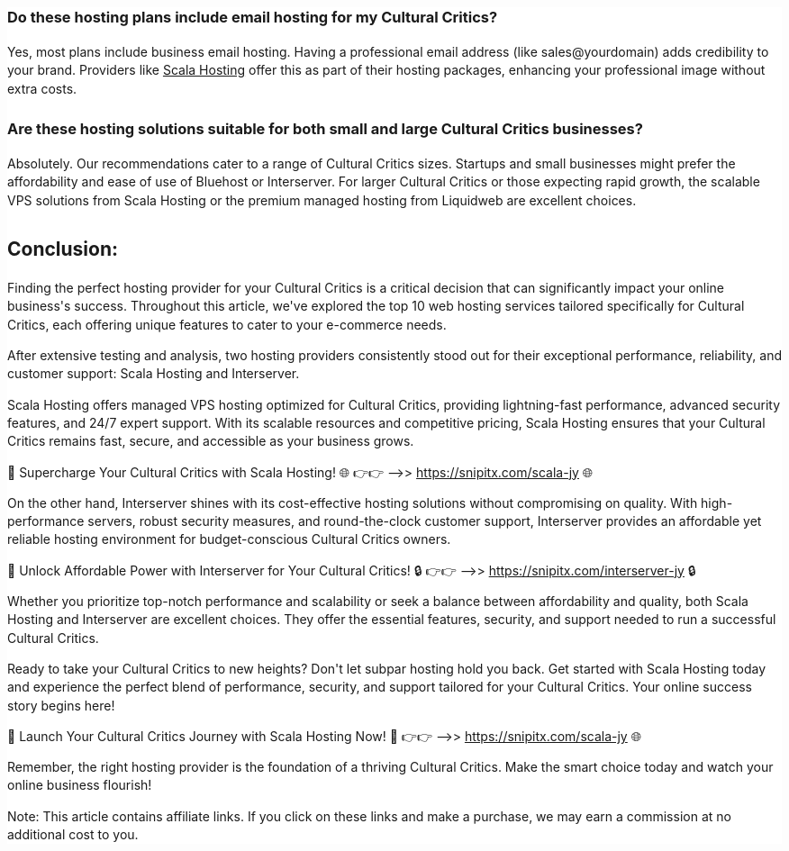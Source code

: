### Do these hosting plans include email hosting for my Cultural Critics? 
Yes, most plans include business email hosting. Having a professional email address (like sales@yourdomain) adds credibility to your brand. Providers like [Scala Hosting](https://snipitx.com/scala-jy) offer this as part of their hosting packages, enhancing your professional image without extra costs.

### Are these hosting solutions suitable for both small and large Cultural Critics businesses? 
Absolutely. Our recommendations cater to a range of Cultural Critics sizes. Startups and small businesses might prefer the affordability and ease of use of Bluehost or Interserver. For larger Cultural Critics or those expecting rapid growth, the scalable VPS solutions from Scala Hosting or the premium managed hosting from Liquidweb are excellent choices.

## Conclusion:

Finding the perfect hosting provider for your Cultural Critics is a critical decision that can significantly impact your online business's success. Throughout this article, we've explored the top 10 web hosting services tailored specifically for Cultural Critics, each offering unique features to cater to your e-commerce needs.

After extensive testing and analysis, two hosting providers consistently stood out for their exceptional performance, reliability, and customer support: Scala Hosting and Interserver.

Scala Hosting offers managed VPS hosting optimized for Cultural Critics, providing lightning-fast performance, advanced security features, and 24/7 expert support. With its scalable resources and competitive pricing, Scala Hosting ensures that your Cultural Critics remains fast, secure, and accessible as your business grows.

🚀 Supercharge Your Cultural Critics with Scala Hosting! 🌐
👉👉 -->> https://snipitx.com/scala-jy 🌐

On the other hand, Interserver shines with its cost-effective hosting solutions without compromising on quality. With high-performance servers, robust security measures, and round-the-clock customer support, Interserver provides an affordable yet reliable hosting environment for budget-conscious Cultural Critics owners.

💸 Unlock Affordable Power with Interserver for Your Cultural Critics! 🔒
👉👉 -->> https://snipitx.com/interserver-jy 🔒

Whether you prioritize top-notch performance and scalability or seek a balance between affordability and quality, both Scala Hosting and Interserver are excellent choices. They offer the essential features, security, and support needed to run a successful Cultural Critics.

Ready to take your Cultural Critics to new heights? Don't let subpar hosting hold you back. Get started with Scala Hosting today and experience the perfect blend of performance, security, and support tailored for your Cultural Critics. Your online success story begins here!

🚀 Launch Your Cultural Critics Journey with Scala Hosting Now! 🌟
👉👉 -->> https://snipitx.com/scala-jy 🌐

Remember, the right hosting provider is the foundation of a thriving Cultural Critics. Make the smart choice today and watch your online business flourish!

Note: This article contains affiliate links. If you click on these links and make a purchase, we may earn a commission at no additional cost to you.